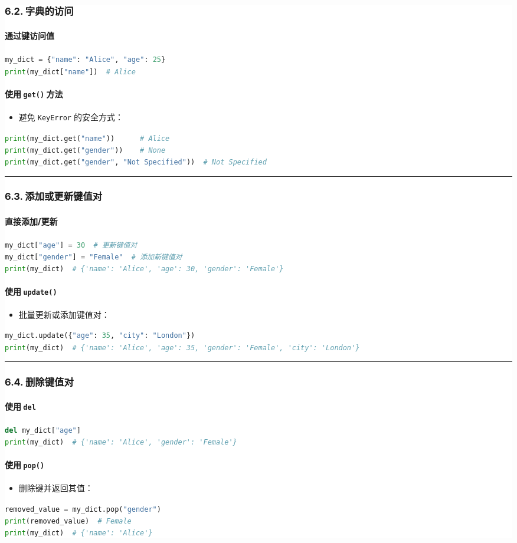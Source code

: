 
### 6.2. 字典的访问

#### 通过键访问值

```python
my_dict = {"name": "Alice", "age": 25}
print(my_dict["name"])  # Alice
```

#### 使用 `get()` 方法

- 避免 `KeyError` 的安全方式：

```python
print(my_dict.get("name"))      # Alice
print(my_dict.get("gender"))    # None
print(my_dict.get("gender", "Not Specified"))  # Not Specified
```

---

### 6.3. 添加或更新键值对

#### 直接添加/更新

```python
my_dict["age"] = 30  # 更新键值对
my_dict["gender"] = "Female"  # 添加新键值对
print(my_dict)  # {'name': 'Alice', 'age': 30, 'gender': 'Female'}
```

#### 使用 `update()`

- 批量更新或添加键值对：

```python
my_dict.update({"age": 35, "city": "London"})
print(my_dict)  # {'name': 'Alice', 'age': 35, 'gender': 'Female', 'city': 'London'}
```

---

### 6.4. 删除键值对

#### 使用 `del`

```python
del my_dict["age"]
print(my_dict)  # {'name': 'Alice', 'gender': 'Female'}
```

#### 使用 `pop()`

- 删除键并返回其值：

```python
removed_value = my_dict.pop("gender")
print(removed_value)  # Female
print(my_dict)  # {'name': 'Alice'}
```
